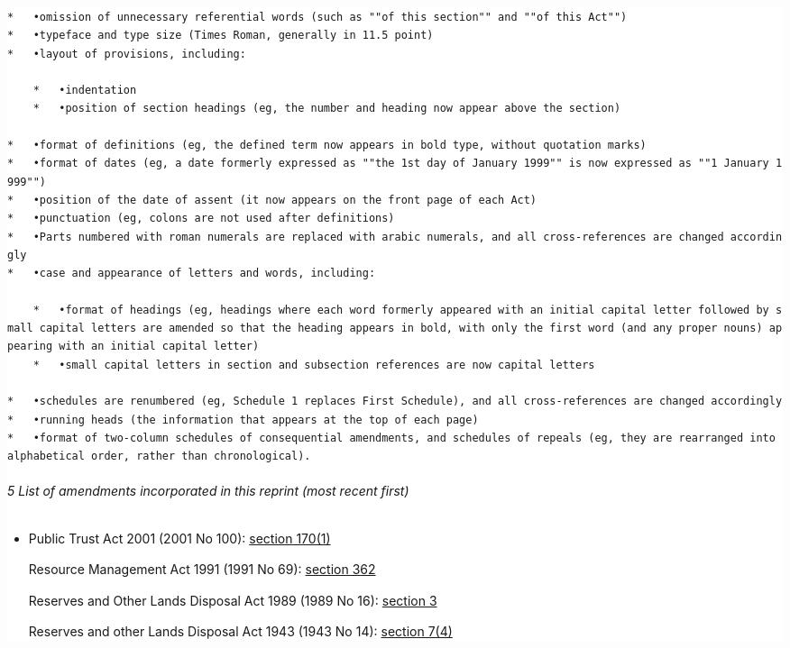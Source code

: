     *   •omission of unnecessary referential words (such as ""of this section"" and ""of this Act"")
    *   •typeface and type size (Times Roman, generally in 11.5 point)
    *   •layout of provisions, including:
            
        *   •indentation
        *   •position of section headings (eg, the number and heading now appear above the section)
        
    *   •format of definitions (eg, the defined term now appears in bold type, without quotation marks)
    *   •format of dates (eg, a date formerly expressed as ""the 1st day of January 1999"" is now expressed as ""1 January 1999"")
    *   •position of the date of assent (it now appears on the front page of each Act)
    *   •punctuation (eg, colons are not used after definitions)
    *   •Parts numbered with roman numerals are replaced with arabic numerals, and all cross-references are changed accordingly
    *   •case and appearance of letters and words, including:
            
        *   •format of headings (eg, headings where each word formerly appeared with an initial capital letter followed by small capital letters are amended so that the heading appears in bold, with only the first word (and any proper nouns) appearing with an initial capital letter)
        *   •small capital letters in section and subsection references are now capital letters
        
    *   •schedules are renumbered (eg, Schedule 1 replaces First Schedule), and all cross-references are changed accordingly
    *   •running heads (the information that appears at the top of each page)
    *   •format of two-column schedules of consequential amendments, and schedules of repeals (eg, they are rearranged into alphabetical order, rather than chronological).
    
    

###### 5 List of amendments incorporated in this reprint (most recent first)
    
*   Public Trust Act 2001 (2001 No 100): [section 170(1)][39]
    
    Resource Management Act 1991 (1991 No 69): [section 362][42]
    
    Reserves and Other Lands Disposal Act 1989 (1989 No 16): [section 3][40]
    
    Reserves and other Lands Disposal Act 1943 (1943 No 14): [section 7(4)][41]



[0]: http://www.legislation.govt.nz/act/public/1940/0013/latest/link.aspx?id=DLM195466
[1]: http://www.legislation.govt.nz/act/public/1940/0013/latest/whole.html#DLM228826
[2]: http://www.legislation.govt.nz/act/public/1940/0013/latest/whole.html#DLM228828
[3]: http://www.legislation.govt.nz/act/public/1940/0013/latest/whole.html#DLM228829
[4]: http://www.legislation.govt.nz/act/public/1940/0013/latest/whole.html#DLM228830
[5]: http://www.legislation.govt.nz/act/public/1940/0013/latest/whole.html#DLM228831
[6]: http://www.legislation.govt.nz/act/public/1940/0013/latest/whole.html#DLM228832
[7]: http://www.legislation.govt.nz/act/public/1940/0013/latest/whole.html#DLM228834
[8]: http://www.legislation.govt.nz/act/public/1940/0013/latest/whole.html#DLM228835
[9]: http://www.legislation.govt.nz/act/public/1940/0013/latest/whole.html#DLM228836
[10]: http://www.legislation.govt.nz/act/public/1940/0013/latest/whole.html#DLM228837
[11]: http://www.legislation.govt.nz/act/public/1940/0013/latest/whole.html#DLM228838
[12]: http://www.legislation.govt.nz/act/public/1940/0013/latest/whole.html#DLM228839
[13]: http://www.legislation.govt.nz/act/public/1940/0013/latest/whole.html#DLM228840
[14]: http://www.legislation.govt.nz/act/public/1940/0013/latest/whole.html#DLM228841
[15]: http://www.legislation.govt.nz/act/public/1940/0013/latest/whole.html#DLM228842
[16]: http://www.legislation.govt.nz/act/public/1940/0013/latest/whole.html#DLM228843
[17]: http://www.legislation.govt.nz/act/public/1940/0013/latest/whole.html#DLM228846
[18]: http://www.legislation.govt.nz/act/public/1940/0013/latest/whole.html#DLM228861
[19]: http://www.legislation.govt.nz/act/public/1940/0013/latest/whole.html#DLM228863
[20]: http://www.legislation.govt.nz/act/public/1940/0013/latest/whole.html#DLM228867
[21]: http://www.legislation.govt.nz/act/public/1940/0013/latest/whole.html#DLM228868
[22]: http://www.legislation.govt.nz/act/public/1940/0013/latest/whole.html#DLM228869
[23]: http://www.legislation.govt.nz/act/public/1940/0013/latest/whole.html#DLM228870
[24]: http://www.legislation.govt.nz/act/public/1940/0013/latest/whole.html#DLM228871
[25]: http://www.legislation.govt.nz/act/public/1940/0013/latest/whole.html#DLM228872
[26]: http://www.legislation.govt.nz/act/public/1940/0013/latest/whole.html#DLM228873
[27]: http://www.legislation.govt.nz/act/public/1940/0013/latest/whole.html#DLM228874
[28]: http://www.legislation.govt.nz/act/public/1940/0013/latest/whole.html#DLM228875
[29]: http://www.legislation.govt.nz/act/public/1940/0013/latest/whole.html#DLM228876
[30]: http://www.legislation.govt.nz/act/public/1940/0013/latest/whole.html#DLM228878
[31]: http://www.legislation.govt.nz/act/public/1940/0013/latest/link.aspx?id=DLM50344
[32]: http://www.legislation.govt.nz/act/public/1940/0013/latest/link.aspx?id=DLM13510
[33]: http://www.legislation.govt.nz/act/public/1940/0013/latest/link.aspx?id=DLM221380
[34]: http://www.legislation.govt.nz/act/public/1940/0013/latest/link.aspx?id=DLM38319
[35]: http://www.legislation.govt.nz/act/public/1940/0013/latest/link.aspx?id=DLM38302
[36]: http://www.legislation.govt.nz/act/public/1940/0013/latest/link.aspx?id=DLM38315
[37]: http://www.legislation.govt.nz/act/public/1940/0013/latest/link.aspx?id=DLM37696
[38]: http://www.legislation.govt.nz/act/public/1940/0013/latest/link.aspx?id=DLM38309
[39]: http://www.legislation.govt.nz/act/public/1940/0013/latest/link.aspx?id=DLM124529
[40]: http://www.legislation.govt.nz/act/public/1940/0013/latest/link.aspx?id=DLM145954
[41]: http://www.legislation.govt.nz/act/public/1940/0013/latest/link.aspx?id=DLM235946
[42]: http://www.legislation.govt.nz/act/public/1940/0013/latest/link.aspx?id=DLM239393
[43]: http://www.legislation.govt.nz/act/public/1940/0013/latest/link.aspx?id=DLM175060
[44]: http://www.legislation.govt.nz/act/public/1940/0013/latest/link.aspx?id=DLM13550

[45]: http://www.pco.parliament.govt.nz/reprints/
[46]: http://www.legislation.govt.nz/act/public/1940/0013/latest/link.aspx?id=DLM195439
[47]: http://www.pco.parliament.govt.nz/editorial-conventions/
[48]: http://www.legislation.govt.nz/act/public/1940/0013/latest/link.aspx?id=DLM195468
[49]: http://www.legislation.govt.nz/act/public/1940/0013/latest/link.aspx?id=DLM195470